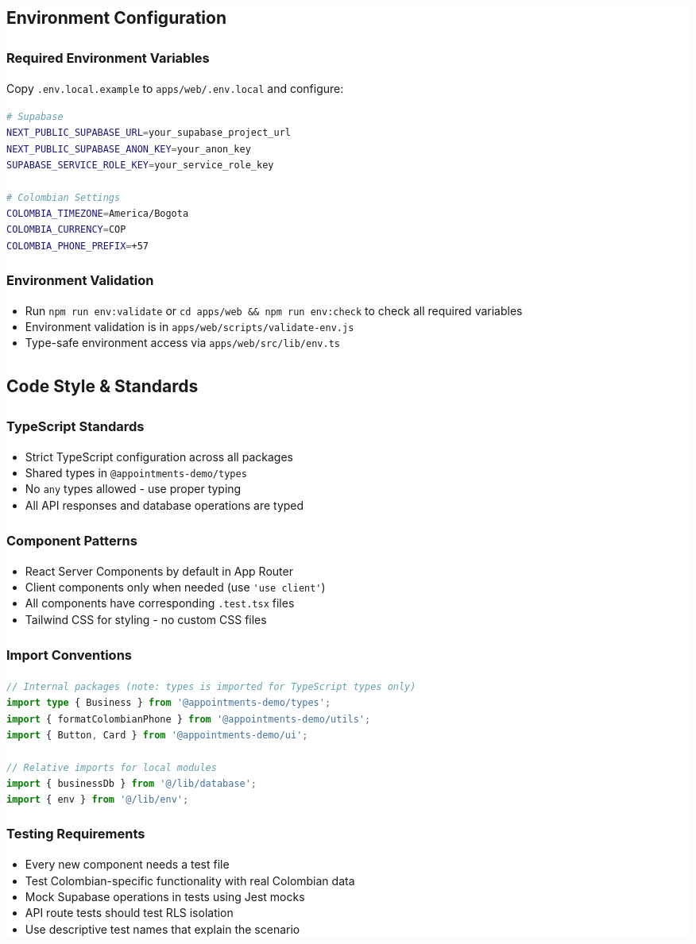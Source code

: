 ## Environment Configuration

### Required Environment Variables
Copy `.env.local.example` to `apps/web/.env.local` and configure:

```bash
# Supabase
NEXT_PUBLIC_SUPABASE_URL=your_supabase_project_url
NEXT_PUBLIC_SUPABASE_ANON_KEY=your_anon_key  
SUPABASE_SERVICE_ROLE_KEY=your_service_role_key

# Colombian Settings
COLOMBIA_TIMEZONE=America/Bogota
COLOMBIA_CURRENCY=COP
COLOMBIA_PHONE_PREFIX=+57
```

### Environment Validation
- Run `npm run env:validate` or `cd apps/web && npm run env:check` to check all required variables
- Environment validation is in `apps/web/scripts/validate-env.js`
- Type-safe environment access via `apps/web/src/lib/env.ts`

## Code Style & Standards

### TypeScript Standards
- Strict TypeScript configuration across all packages
- Shared types in `@appointments-demo/types`
- No `any` types allowed - use proper typing
- All API responses and database operations are typed

### Component Patterns
- React Server Components by default in App Router
- Client components only when needed (use `'use client'`)
- All components have corresponding `.test.tsx` files
- Tailwind CSS for styling - no custom CSS files

### Import Conventions
```typescript
// Internal packages (note: types is imported for TypeScript types only)
import type { Business } from '@appointments-demo/types';
import { formatColombianPhone } from '@appointments-demo/utils';
import { Button, Card } from '@appointments-demo/ui';

// Relative imports for local modules
import { businessDb } from '@/lib/database';
import { env } from '@/lib/env';
```

### Testing Requirements
- Every new component needs a test file
- Test Colombian-specific functionality with real Colombian data
- Mock Supabase operations in tests using Jest mocks
- API route tests should test RLS isolation
- Use descriptive test names that explain the scenario

